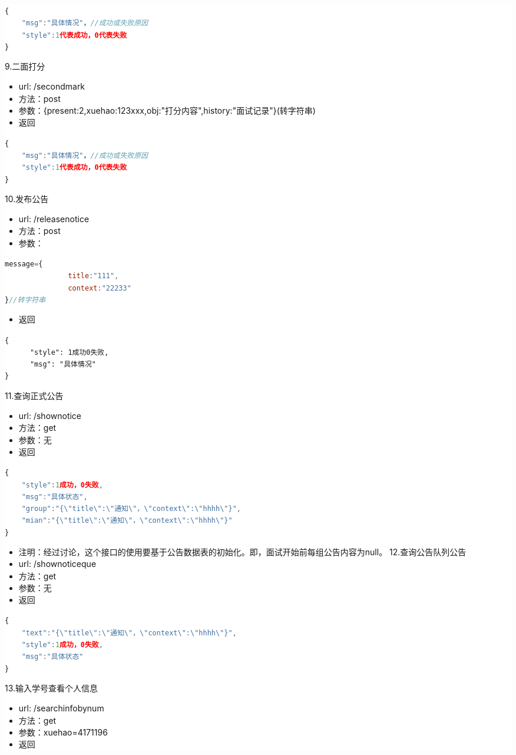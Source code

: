 ```js
{
    "msg":"具体情况"，//成功或失败原因
    "style":1代表成功，0代表失败
}
```
9.二面打分
- url: /secondmark
- 方法：post
- 参数：{present:2,xuehao:123xxx,obj:"打分内容",history:"面试记录"}(转字符串)
- 返回
```js
{
    "msg":"具体情况"，//成功或失败原因
    "style":1代表成功，0代表失败
}
```
10.发布公告
- url: /releasenotice
- 方法：post
- 参数：
 ```js
message={
                title:"111",
                context:"22233"
}//转字符串
 ```
 - 返回
 ```
 {
       "style": 1成功0失败,
       "msg": "具体情况"
 }
 ```
11.查询正式公告
- url: /shownotice
- 方法：get
- 参数：无
- 返回
```js
{
    "style":1成功，0失败,
    "msg":"具体状态",
    "group":"{\"title\":\"通知\"，\"context\":\"hhhh\"}",
    "mian":"{\"title\":\"通知\"，\"context\":\"hhhh\"}"
}
```
- 注明：经过讨论，这个接口的使用要基于公告数据表的初始化。即，面试开始前每组公告内容为null。
12.查询公告队列公告
- url: /shownoticeque
- 方法：get
- 参数：无
- 返回
```js
{
    "text":"{\"title\":\"通知\"，\"context\":\"hhhh\"}",
    "style":1成功，0失败,
    "msg":"具体状态"
}
```
13.输入学号查看个人信息
- url: /searchinfobynum
- 方法：get
- 参数：xuehao=4171196
- 返回
```js
```
